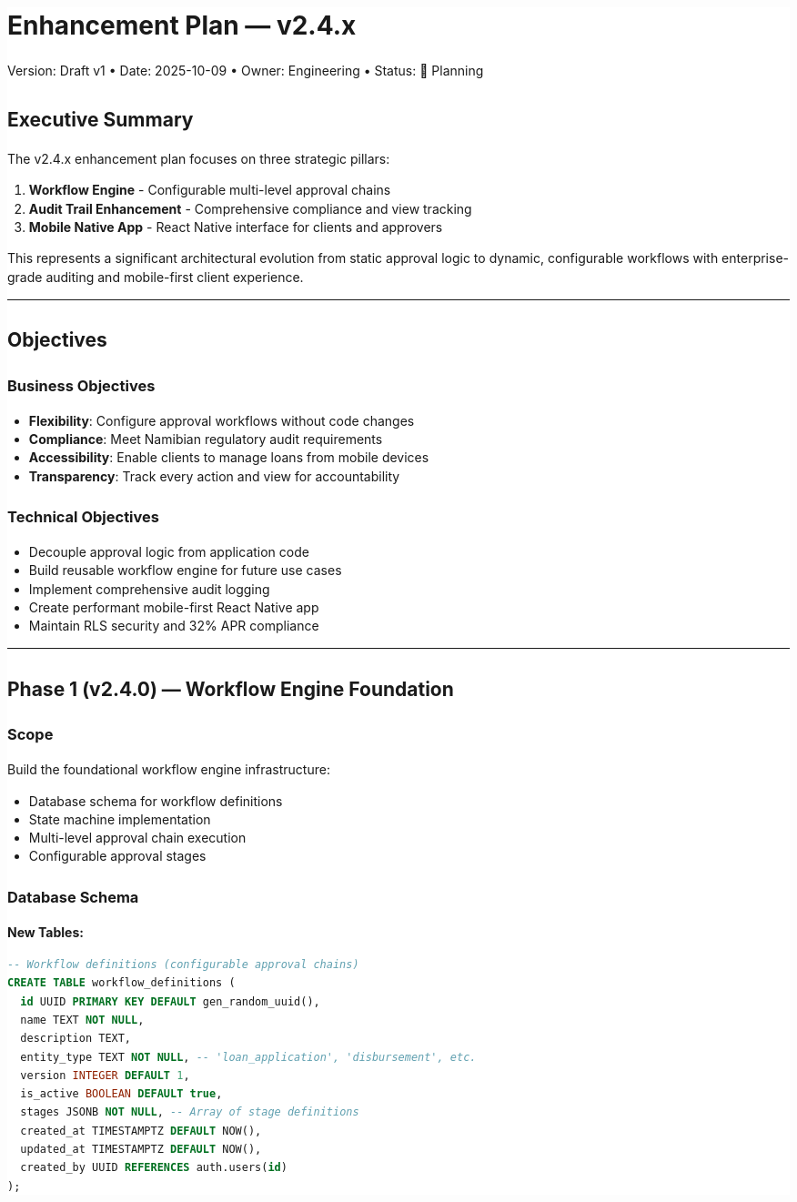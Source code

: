 # Enhancement Plan — v2.4.x

Version: Draft v1 • Date: 2025-10-09 • Owner: Engineering • Status: 🎯 Planning

## Executive Summary

The v2.4.x enhancement plan focuses on three strategic pillars:
1. **Workflow Engine** - Configurable multi-level approval chains
2. **Audit Trail Enhancement** - Comprehensive compliance and view tracking
3. **Mobile Native App** - React Native interface for clients and approvers

This represents a significant architectural evolution from static approval logic to dynamic, configurable workflows with enterprise-grade auditing and mobile-first client experience.

---

## Objectives

### Business Objectives
- **Flexibility**: Configure approval workflows without code changes
- **Compliance**: Meet Namibian regulatory audit requirements
- **Accessibility**: Enable clients to manage loans from mobile devices
- **Transparency**: Track every action and view for accountability

### Technical Objectives
- Decouple approval logic from application code
- Build reusable workflow engine for future use cases
- Implement comprehensive audit logging
- Create performant mobile-first React Native app
- Maintain RLS security and 32% APR compliance

---

## Phase 1 (v2.4.0) — Workflow Engine Foundation

### Scope

Build the foundational workflow engine infrastructure:
- Database schema for workflow definitions
- State machine implementation
- Multi-level approval chain execution
- Configurable approval stages

### Database Schema

**New Tables:**

```sql
-- Workflow definitions (configurable approval chains)
CREATE TABLE workflow_definitions (
  id UUID PRIMARY KEY DEFAULT gen_random_uuid(),
  name TEXT NOT NULL,
  description TEXT,
  entity_type TEXT NOT NULL, -- 'loan_application', 'disbursement', etc.
  version INTEGER DEFAULT 1,
  is_active BOOLEAN DEFAULT true,
  stages JSONB NOT NULL, -- Array of stage definitions
  created_at TIMESTAMPTZ DEFAULT NOW(),
  updated_at TIMESTAMPTZ DEFAULT NOW(),
  created_by UUID REFERENCES auth.users(id)
);

```